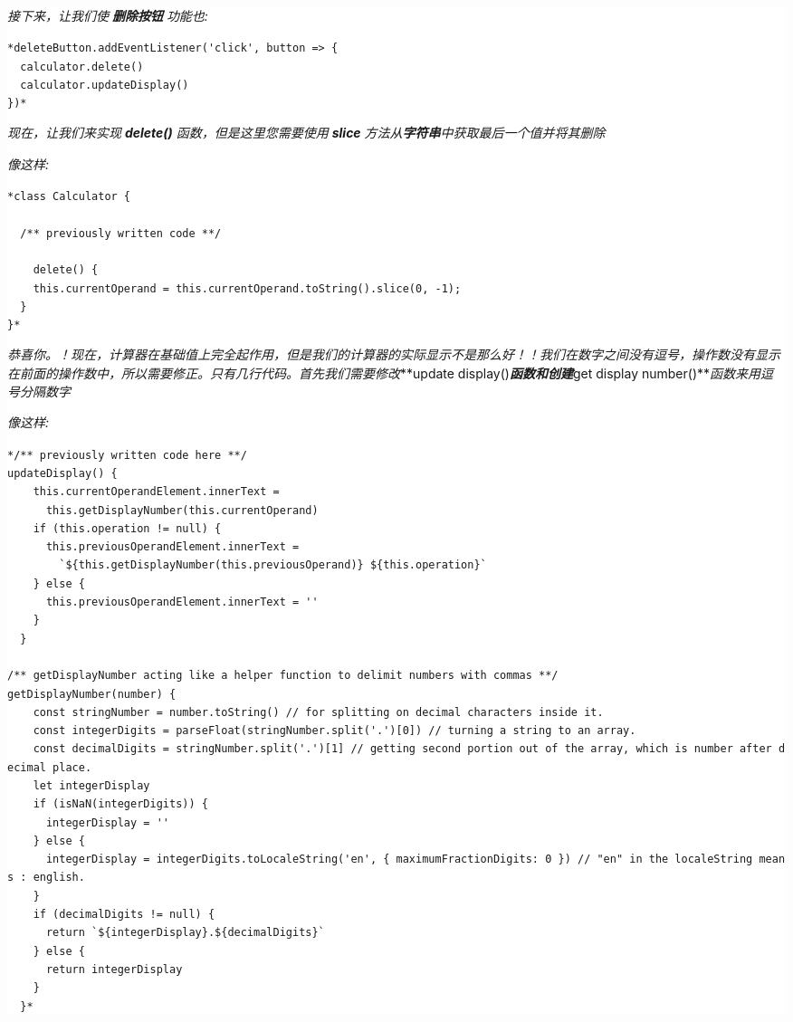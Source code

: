 *接下来，让我们使 ***删除按钮*** 功能也:*

```
*deleteButton.addEventListener('click', button => {
  calculator.delete()
  calculator.updateDisplay()
})*
```

*现在，让我们来实现 ***delete()*** 函数，但是这里您需要使用 **slice** 方法从**字符串**中获取最后一个值并将其删除*

*像这样:*

```
*class Calculator {

  /** previously written code **/

    delete() {
    this.currentOperand = this.currentOperand.toString().slice(0, -1);
  }
}*
```

*恭喜你。！现在，计算器在基础值上完全起作用，但是我们的计算器的实际显示不是那么好！！我们在数字之间没有逗号，操作数没有显示在前面的操作数中，所以需要修正。只有几行代码。首先我们需要修改***update display()***函数和创建***get display number()***函数来用逗号分隔数字*

*像这样:*

```
*/** previously written code here **/
updateDisplay() {
    this.currentOperandElement.innerText =
      this.getDisplayNumber(this.currentOperand)
    if (this.operation != null) {
      this.previousOperandElement.innerText =
        `${this.getDisplayNumber(this.previousOperand)} ${this.operation}`
    } else {
      this.previousOperandElement.innerText = ''
    }
  }

/** getDisplayNumber acting like a helper function to delimit numbers with commas **/
getDisplayNumber(number) {
    const stringNumber = number.toString() // for splitting on decimal characters inside it.
    const integerDigits = parseFloat(stringNumber.split('.')[0]) // turning a string to an array.
    const decimalDigits = stringNumber.split('.')[1] // getting second portion out of the array, which is number after decimal place.
    let integerDisplay
    if (isNaN(integerDigits)) {
      integerDisplay = ''
    } else {
      integerDisplay = integerDigits.toLocaleString('en', { maximumFractionDigits: 0 }) // "en" in the localeString means : english.
    }
    if (decimalDigits != null) {
      return `${integerDisplay}.${decimalDigits}`
    } else {
      return integerDisplay
    }
  }*
```
